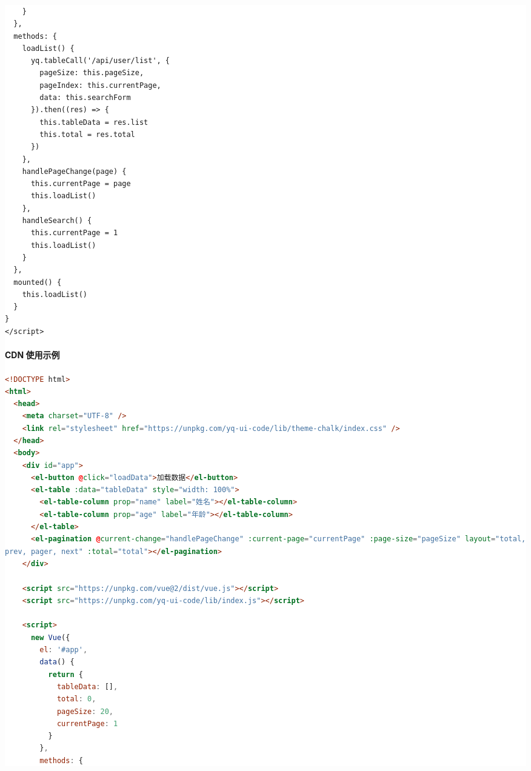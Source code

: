 ```vue
    }
  },
  methods: {
    loadList() {
      yq.tableCall('/api/user/list', {
        pageSize: this.pageSize,
        pageIndex: this.currentPage,
        data: this.searchForm
      }).then((res) => {
        this.tableData = res.list
        this.total = res.total
      })
    },
    handlePageChange(page) {
      this.currentPage = page
      this.loadList()
    },
    handleSearch() {
      this.currentPage = 1
      this.loadList()
    }
  },
  mounted() {
    this.loadList()
  }
}
</script>
```

#### CDN 使用示例

```html
<!DOCTYPE html>
<html>
  <head>
    <meta charset="UTF-8" />
    <link rel="stylesheet" href="https://unpkg.com/yq-ui-code/lib/theme-chalk/index.css" />
  </head>
  <body>
    <div id="app">
      <el-button @click="loadData">加载数据</el-button>
      <el-table :data="tableData" style="width: 100%">
        <el-table-column prop="name" label="姓名"></el-table-column>
        <el-table-column prop="age" label="年龄"></el-table-column>
      </el-table>
      <el-pagination @current-change="handlePageChange" :current-page="currentPage" :page-size="pageSize" layout="total, prev, pager, next" :total="total"></el-pagination>
    </div>

    <script src="https://unpkg.com/vue@2/dist/vue.js"></script>
    <script src="https://unpkg.com/yq-ui-code/lib/index.js"></script>

    <script>
      new Vue({
        el: '#app',
        data() {
          return {
            tableData: [],
            total: 0,
            pageSize: 20,
            currentPage: 1
          }
        },
        methods: {
```